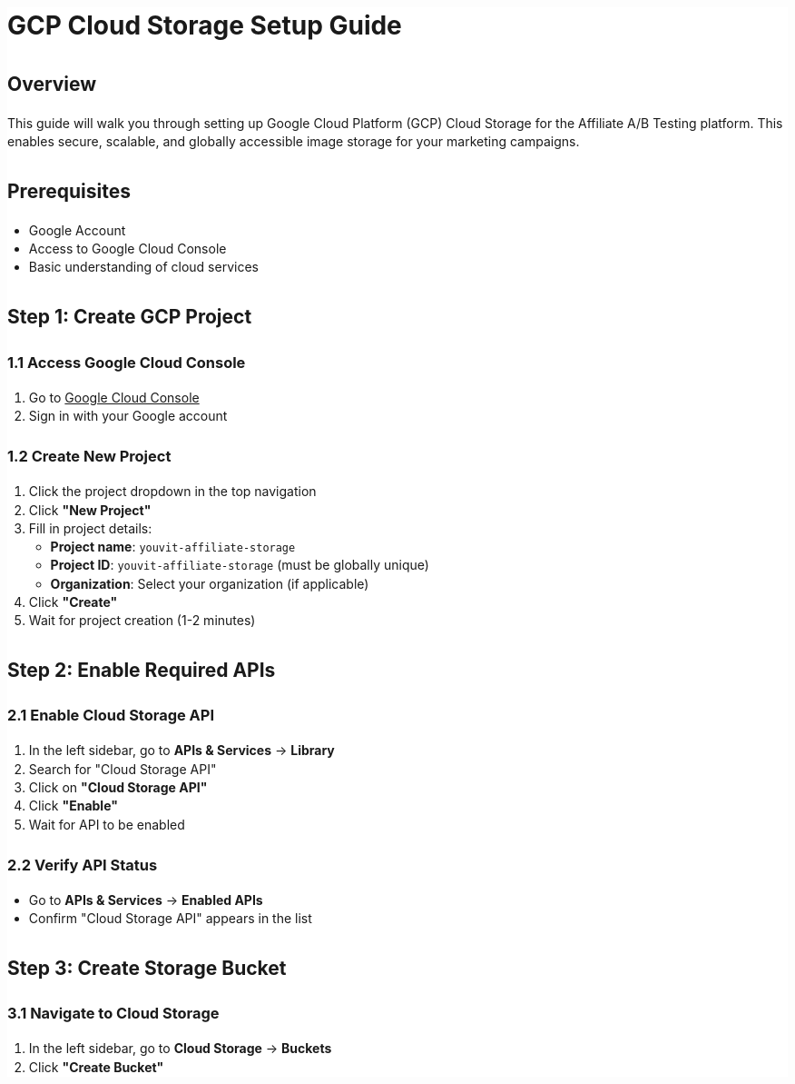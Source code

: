 # GCP Cloud Storage Setup Guide

## Overview
This guide will walk you through setting up Google Cloud Platform (GCP) Cloud Storage for the Affiliate A/B Testing platform. This enables secure, scalable, and globally accessible image storage for your marketing campaigns.

## Prerequisites
- Google Account
- Access to Google Cloud Console
- Basic understanding of cloud services

## Step 1: Create GCP Project

### 1.1 Access Google Cloud Console
1. Go to [Google Cloud Console](https://console.cloud.google.com/)
2. Sign in with your Google account

### 1.2 Create New Project
1. Click the project dropdown in the top navigation
2. Click **"New Project"**
3. Fill in project details:
   - **Project name**: `youvit-affiliate-storage`
   - **Project ID**: `youvit-affiliate-storage` (must be globally unique)
   - **Organization**: Select your organization (if applicable)
4. Click **"Create"**
5. Wait for project creation (1-2 minutes)

## Step 2: Enable Required APIs

### 2.1 Enable Cloud Storage API
1. In the left sidebar, go to **APIs & Services** → **Library**
2. Search for "Cloud Storage API"
3. Click on **"Cloud Storage API"**
4. Click **"Enable"**
5. Wait for API to be enabled

### 2.2 Verify API Status
- Go to **APIs & Services** → **Enabled APIs**
- Confirm "Cloud Storage API" appears in the list

## Step 3: Create Storage Bucket

### 3.1 Navigate to Cloud Storage
1. In the left sidebar, go to **Cloud Storage** → **Buckets**
2. Click **"Create Bucket"**
